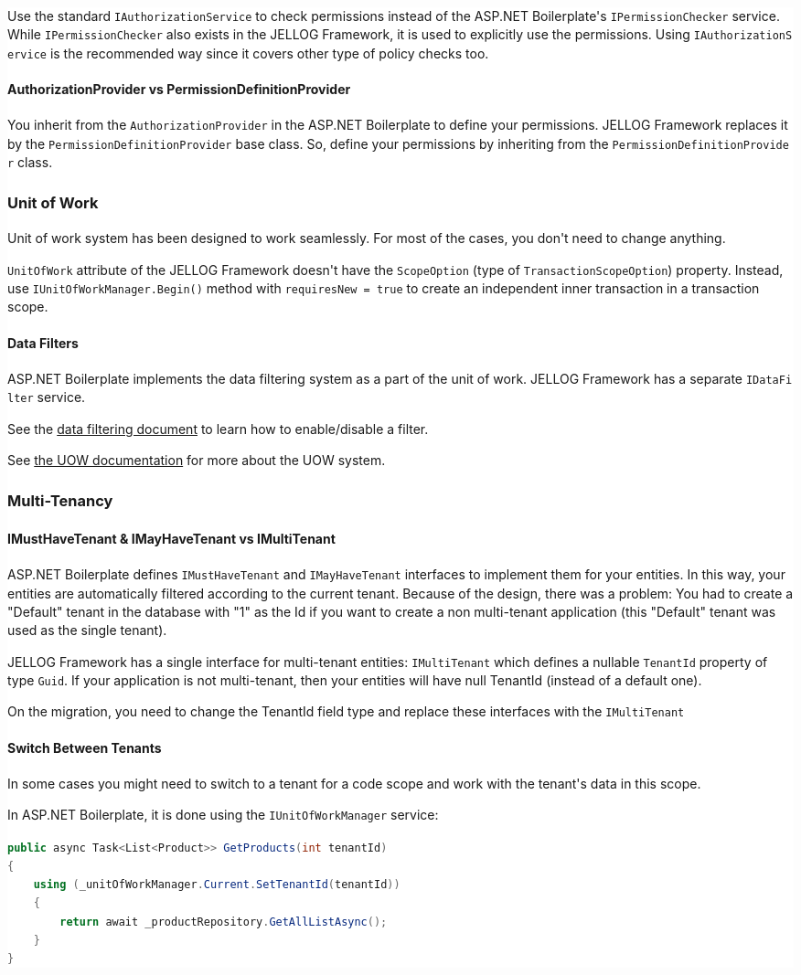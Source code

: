 Use the standard `IAuthorizationService` to check permissions instead of the ASP.NET Boilerplate's `IPermissionChecker` service. While `IPermissionChecker` also exists in the JELLOG Framework, it is used to explicitly use the permissions. Using `IAuthorizationService` is the recommended way since it covers other type of policy checks too.

#### AuthorizationProvider vs PermissionDefinitionProvider

You inherit from the `AuthorizationProvider` in the ASP.NET Boilerplate to define your permissions. JELLOG Framework replaces it by the `PermissionDefinitionProvider` base class. So, define your permissions by inheriting from the `PermissionDefinitionProvider` class.

### Unit of Work

Unit of work system has been designed to work seamlessly. For most of the cases, you don't need to change anything.

`UnitOfWork` attribute of the JELLOG Framework doesn't have the `ScopeOption` (type of `TransactionScopeOption`) property. Instead, use `IUnitOfWorkManager.Begin()` method with `requiresNew = true`  to create an independent inner transaction in a transaction scope.

#### Data Filters

ASP.NET Boilerplate implements the data filtering system as a part of the unit of work. JELLOG Framework has a separate `IDataFilter` service.

See the [data filtering document](Data-Filtering.md) to learn how to enable/disable a filter.

See [the UOW documentation](Unit-Of-Work.md) for more about the UOW system.

### Multi-Tenancy

#### IMustHaveTenant & IMayHaveTenant vs IMultiTenant

ASP.NET Boilerplate defines `IMustHaveTenant` and `IMayHaveTenant` interfaces to implement them for your entities. In this way, your entities are automatically filtered according to the current tenant. Because of the design, there was a problem: You had to create a "Default" tenant in the database with "1" as the Id if you want to create a non multi-tenant application (this "Default" tenant was used as the single tenant).

JELLOG Framework has a single interface for multi-tenant entities: `IMultiTenant` which defines a nullable `TenantId` property of type `Guid`. If your application is not multi-tenant, then your entities will have null TenantId (instead of a default one).

On the migration, you need to change the TenantId field type and replace these interfaces with the `IMultiTenant`

#### Switch Between Tenants

In some cases you might need to switch to a tenant for a code scope and work with the tenant's data in this scope.

In ASP.NET Boilerplate, it is done using the `IUnitOfWorkManager` service:

````csharp
public async Task<List<Product>> GetProducts(int tenantId)
{
    using (_unitOfWorkManager.Current.SetTenantId(tenantId))
    {
        return await _productRepository.GetAllListAsync();
    }
}
````
